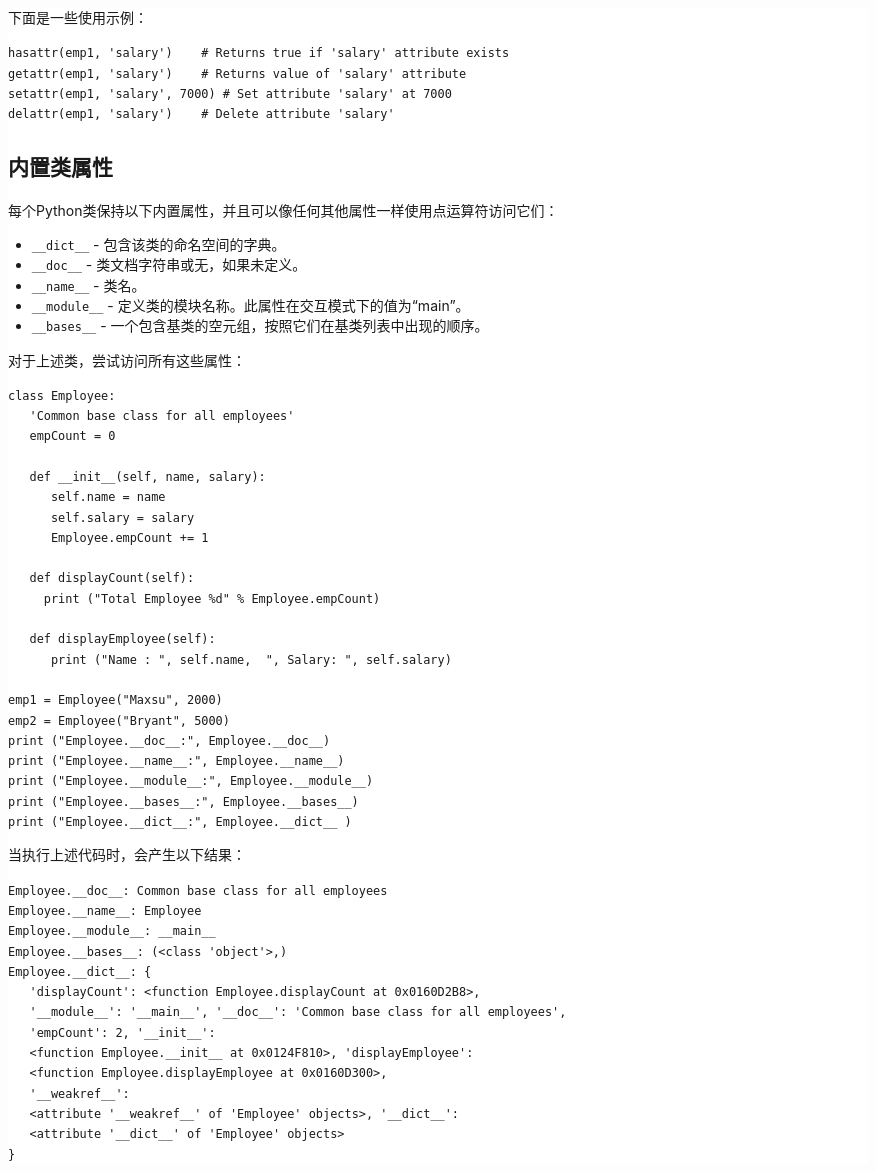 下面是一些使用示例：
```
hasattr(emp1, 'salary')    # Returns true if 'salary' attribute exists
getattr(emp1, 'salary')    # Returns value of 'salary' attribute
setattr(emp1, 'salary', 7000) # Set attribute 'salary' at 7000
delattr(emp1, 'salary')    # Delete attribute 'salary'
```

## 内置类属性
每个Python类保持以下内置属性，并且可以像任何其他属性一样使用点运算符访问它们：
- `__dict__` - 包含该类的命名空间的字典。
- `__doc__` - 类文档字符串或无，如果未定义。
- `__name__` - 类名。
- `__module__` - 定义类的模块名称。此属性在交互模式下的值为“main”。
- `__bases__` - 一个包含基类的空元组，按照它们在基类列表中出现的顺序。

对于上述类，尝试访问所有这些属性：
```
class Employee:
   'Common base class for all employees'
   empCount = 0

   def __init__(self, name, salary):
      self.name = name
      self.salary = salary
      Employee.empCount += 1

   def displayCount(self):
     print ("Total Employee %d" % Employee.empCount)

   def displayEmployee(self):
      print ("Name : ", self.name,  ", Salary: ", self.salary)

emp1 = Employee("Maxsu", 2000)
emp2 = Employee("Bryant", 5000)
print ("Employee.__doc__:", Employee.__doc__)
print ("Employee.__name__:", Employee.__name__)
print ("Employee.__module__:", Employee.__module__)
print ("Employee.__bases__:", Employee.__bases__)
print ("Employee.__dict__:", Employee.__dict__ )
```
当执行上述代码时，会产生以下结果：
```
Employee.__doc__: Common base class for all employees
Employee.__name__: Employee
Employee.__module__: __main__
Employee.__bases__: (<class 'object'>,)
Employee.__dict__: {
   'displayCount': <function Employee.displayCount at 0x0160D2B8>, 
   '__module__': '__main__', '__doc__': 'Common base class for all employees', 
   'empCount': 2, '__init__': 
   <function Employee.__init__ at 0x0124F810>, 'displayEmployee': 
   <function Employee.displayEmployee at 0x0160D300>,
   '__weakref__': 
   <attribute '__weakref__' of 'Employee' objects>, '__dict__': 
   <attribute '__dict__' of 'Employee' objects>
}
```
